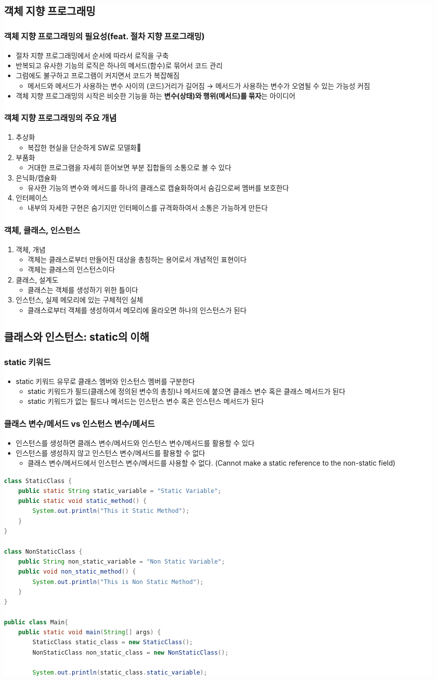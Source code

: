 ## 객체 지향 프로그래밍

### 객체 지향 프로그래밍의 필요성(feat. 절차 지향 프로그래밍)
- 절차 지향 프로그래밍에서 순서에 따라서 로직을 구축
- 반복되고 유사한 기능의 로직은 하나의 메서드(함수)로 묶어서 코드 관리
- 그럼에도 불구하고 프로그램이 커지면서 코드가 복잡해짐
  - 메서드와 메서드가 사용하는 변수 사이의 (코드)거리가 길어짐 → 메서드가 사용하는 변수가 오염될 수 있는 가능성 커짐
- 객체 지향 프로그래밍의 시작은 비슷한 기능을 하는 **변수(상태)와 행위(메서드)를 묶자**는 아이디어

### 객체 지향 프로그래밍의 주요 개념
1. 추상화
   - 복잡한 현실을 단순하게 SW로 모델화
2. 부품화
   - 거대한 프로그램을 자세히 뜯어보면 부분 집합들의 소통으로 볼 수 있다
3. 은닉화/캡슐화
   - 유사한 기능의 변수와 메서드를 하나의 클래스로 캡슐화하여서 숨김으로써 멤버를 보호한다 
4. 인터페이스
   - 내부의 자세한 구현은 숨기지만 인터페이스를 규격화하여서 소통은 가능하게 만든다

### 객체, 클래스, 인스턴스
1. 객체, 개념
   - 객체는 클래스로부터 만들어진 대상을 총칭하는 용어로서 개념적인 표현이다
   - 객체는 클래스의 인스턴스이다
2. 클래스, 설계도
   - 클래스는 객체를 생성하기 위한 틀이다
3. 인스턴스, 실제 메모리에 있는 구체적인 실체
   - 클래스로부터 객체를 생성하여서 메모리에 올라오면 하나의 인스턴스가 된다

## 클래스와 인스턴스: static의 이해

### static 키워드
- static 키워드 유무로 클래스 멤버와 인스턴스 멤버를 구분한다
  - static 키워드가 필드(클래스에 정의된 변수의 총칭)나 메서드에 붙으면 클래스 변수 혹은 클래스 메서드가 된다
  - static 키워드가 없는 필드나 메서드는 인스턴스 변수 혹은 인스턴스 메서드가 된다

### 클래스 변수/메서드 vs 인스턴스 변수/메서드
- 인스턴스를 생성하면 클래스 변수/메서드와 인스턴스 변수/메서드를 활용할 수 있다
- 인스턴스를 생성하지 않고 인스턴스 변수/메서드를 활용할 수 없다
  - 클래스 변수/메서드에서 인스턴스 변수/메서드를 사용할 수 없다. (Cannot make a static reference to the non-static field)

```java
class StaticClass {
    public static String static_variable = "Static Variable";
    public static void static_method() {
        System.out.println("This it Static Method");
    }
}

class NonStaticClass {
    public String non_static_variable = "Non Static Variable";
    public void non_static_method() {
        System.out.println("This is Non Static Method");
    }
}

public class Main{
    public static void main(String[] args) {
        StaticClass static_class = new StaticClass();
        NonStaticClass non_static_class = new NonStaticClass();

        System.out.println(static_class.static_variable);
```